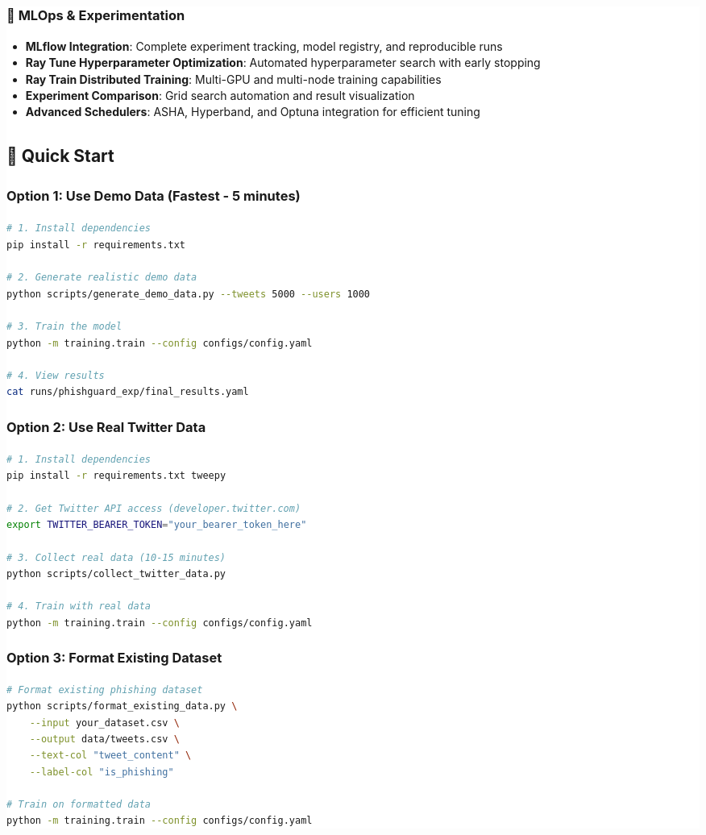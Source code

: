 ### 🧪 **MLOps & Experimentation**
- **MLflow Integration**: Complete experiment tracking, model registry, and reproducible runs
- **Ray Tune Hyperparameter Optimization**: Automated hyperparameter search with early stopping
- **Ray Train Distributed Training**: Multi-GPU and multi-node training capabilities
- **Experiment Comparison**: Grid search automation and result visualization
- **Advanced Schedulers**: ASHA, Hyperband, and Optuna integration for efficient tuning

## 🚀 Quick Start

### Option 1: Use Demo Data (Fastest - 5 minutes)
```bash
# 1. Install dependencies
pip install -r requirements.txt

# 2. Generate realistic demo data
python scripts/generate_demo_data.py --tweets 5000 --users 1000

# 3. Train the model
python -m training.train --config configs/config.yaml

# 4. View results
cat runs/phishguard_exp/final_results.yaml
```

### Option 2: Use Real Twitter Data
```bash
# 1. Install dependencies
pip install -r requirements.txt tweepy

# 2. Get Twitter API access (developer.twitter.com)
export TWITTER_BEARER_TOKEN="your_bearer_token_here"

# 3. Collect real data (10-15 minutes)
python scripts/collect_twitter_data.py

# 4. Train with real data
python -m training.train --config configs/config.yaml
```

### Option 3: Format Existing Dataset
```bash
# Format existing phishing dataset
python scripts/format_existing_data.py \
    --input your_dataset.csv \
    --output data/tweets.csv \
    --text-col "tweet_content" \
    --label-col "is_phishing"

# Train on formatted data
python -m training.train --config configs/config.yaml
```
